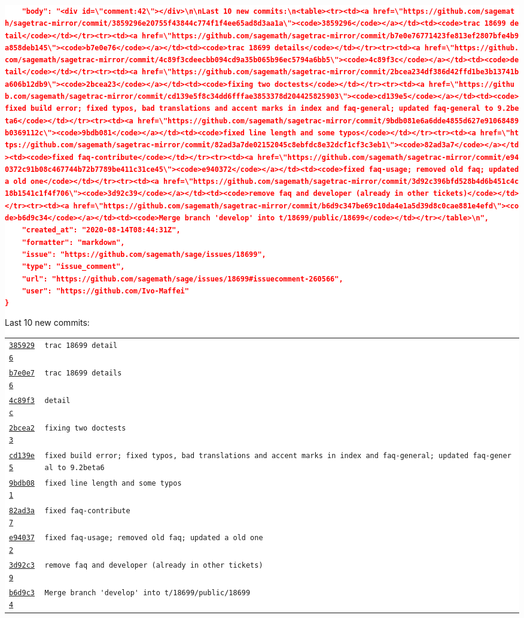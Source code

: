 ```json
    "body": "<div id=\"comment:42\"></div>\n\nLast 10 new commits:\n<table><tr><td><a href=\"https://github.com/sagemath/sagetrac-mirror/commit/3859296e20755f43844c774f1f4ee65ad8d3aa1a\"><code>3859296</code></a></td><td><code>trac 18699 detail</code></td></tr><tr><td><a href=\"https://github.com/sagemath/sagetrac-mirror/commit/b7e0e76771423fe813ef2807bfe4b9a858deb145\"><code>b7e0e76</code></a></td><td><code>trac 18699 details</code></td></tr><tr><td><a href=\"https://github.com/sagemath/sagetrac-mirror/commit/4c89f3cdeecbb094cd9a35b065b96ec5794a6bb5\"><code>4c89f3c</code></a></td><td><code>detail</code></td></tr><tr><td><a href=\"https://github.com/sagemath/sagetrac-mirror/commit/2bcea234df386d42ffd1be3b13741ba606b12db9\"><code>2bcea23</code></a></td><td><code>fixing two doctests</code></td></tr><tr><td><a href=\"https://github.com/sagemath/sagetrac-mirror/commit/cd139e5f8c34dd6fffae3853378d204425825903\"><code>cd139e5</code></a></td><td><code>fixed build error; fixed typos, bad translations and accent marks in index and faq-general; updated faq-general to 9.2beta6</code></td></tr><tr><td><a href=\"https://github.com/sagemath/sagetrac-mirror/commit/9bdb081e6a6dde4855d627e91068489b0369112c\"><code>9bdb081</code></a></td><td><code>fixed line length and some typos</code></td></tr><tr><td><a href=\"https://github.com/sagemath/sagetrac-mirror/commit/82ad3a7de02152045c8ebfdc8e32dcf1cf3c3eb1\"><code>82ad3a7</code></a></td><td><code>fixed faq-contribute</code></td></tr><tr><td><a href=\"https://github.com/sagemath/sagetrac-mirror/commit/e940372c91b08c467744b72b7789be411c31ce45\"><code>e940372</code></a></td><td><code>fixed faq-usage; removed old faq; updated a old one</code></td></tr><tr><td><a href=\"https://github.com/sagemath/sagetrac-mirror/commit/3d92c396bfd528b4d6b451c4c18b1541c1f4f706\"><code>3d92c39</code></a></td><td><code>remove faq and developer (already in other tickets)</code></td></tr><tr><td><a href=\"https://github.com/sagemath/sagetrac-mirror/commit/b6d9c347be69c10da4e1a5d39d8c0cae881e4efd\"><code>b6d9c34</code></a></td><td><code>Merge branch 'develop' into t/18699/public/18699</code></td></tr></table>\n",
    "created_at": "2020-08-14T08:44:31Z",
    "formatter": "markdown",
    "issue": "https://github.com/sagemath/sage/issues/18699",
    "type": "issue_comment",
    "url": "https://github.com/sagemath/sage/issues/18699#issuecomment-260566",
    "user": "https://github.com/Ivo-Maffei"
}
```

<div id="comment:42"></div>

Last 10 new commits:
<table><tr><td><a href="https://github.com/sagemath/sagetrac-mirror/commit/3859296e20755f43844c774f1f4ee65ad8d3aa1a"><code>3859296</code></a></td><td><code>trac 18699 detail</code></td></tr><tr><td><a href="https://github.com/sagemath/sagetrac-mirror/commit/b7e0e76771423fe813ef2807bfe4b9a858deb145"><code>b7e0e76</code></a></td><td><code>trac 18699 details</code></td></tr><tr><td><a href="https://github.com/sagemath/sagetrac-mirror/commit/4c89f3cdeecbb094cd9a35b065b96ec5794a6bb5"><code>4c89f3c</code></a></td><td><code>detail</code></td></tr><tr><td><a href="https://github.com/sagemath/sagetrac-mirror/commit/2bcea234df386d42ffd1be3b13741ba606b12db9"><code>2bcea23</code></a></td><td><code>fixing two doctests</code></td></tr><tr><td><a href="https://github.com/sagemath/sagetrac-mirror/commit/cd139e5f8c34dd6fffae3853378d204425825903"><code>cd139e5</code></a></td><td><code>fixed build error; fixed typos, bad translations and accent marks in index and faq-general; updated faq-general to 9.2beta6</code></td></tr><tr><td><a href="https://github.com/sagemath/sagetrac-mirror/commit/9bdb081e6a6dde4855d627e91068489b0369112c"><code>9bdb081</code></a></td><td><code>fixed line length and some typos</code></td></tr><tr><td><a href="https://github.com/sagemath/sagetrac-mirror/commit/82ad3a7de02152045c8ebfdc8e32dcf1cf3c3eb1"><code>82ad3a7</code></a></td><td><code>fixed faq-contribute</code></td></tr><tr><td><a href="https://github.com/sagemath/sagetrac-mirror/commit/e940372c91b08c467744b72b7789be411c31ce45"><code>e940372</code></a></td><td><code>fixed faq-usage; removed old faq; updated a old one</code></td></tr><tr><td><a href="https://github.com/sagemath/sagetrac-mirror/commit/3d92c396bfd528b4d6b451c4c18b1541c1f4f706"><code>3d92c39</code></a></td><td><code>remove faq and developer (already in other tickets)</code></td></tr><tr><td><a href="https://github.com/sagemath/sagetrac-mirror/commit/b6d9c347be69c10da4e1a5d39d8c0cae881e4efd"><code>b6d9c34</code></a></td><td><code>Merge branch 'develop' into t/18699/public/18699</code></td></tr></table>
